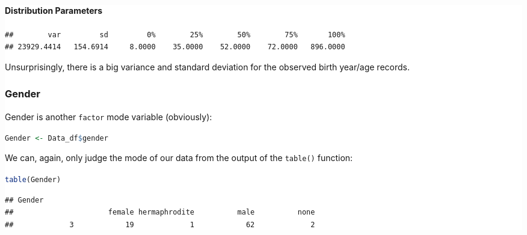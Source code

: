 #### Distribution Parameters 

```
##        var         sd         0%        25%        50%        75%       100% 
## 23929.4414   154.6914     8.0000    35.0000    52.0000    72.0000   896.0000
```
Unsurprisingly, there is a big variance and standard deviation for the observed birth year/age records.

### Gender
Gender is another `factor` mode variable (obviously):

```r
Gender <- Data_df$gender
```

We can, again, only judge the mode of our data from the output of the `table()` function: 


```r
table(Gender)
```

```
## Gender
##                      female hermaphrodite          male          none 
##             3            19             1            62             2
```
